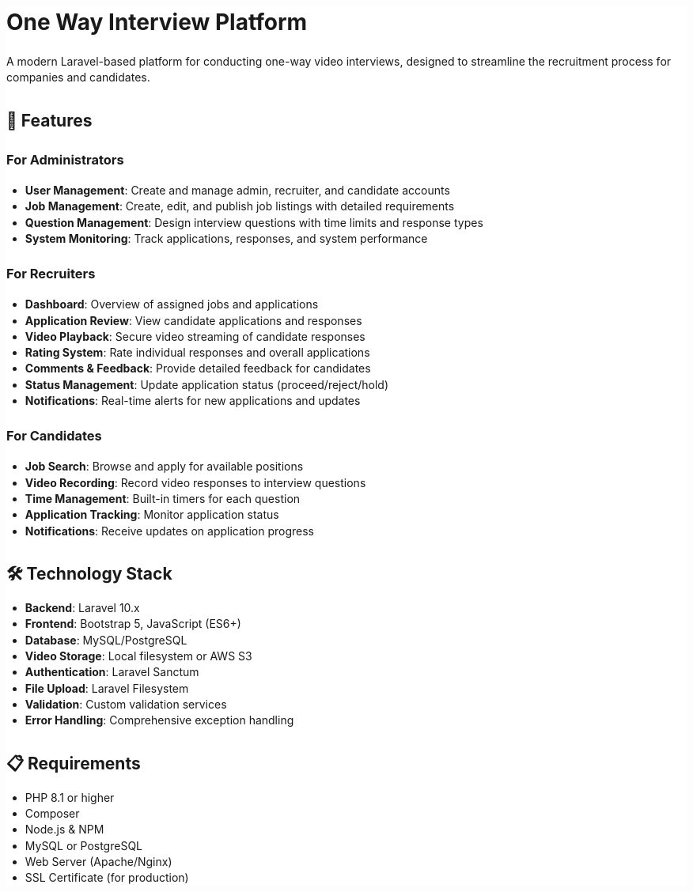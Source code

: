 # One Way Interview Platform

A modern Laravel-based platform for conducting one-way video interviews, designed to streamline the recruitment process for companies and candidates.

## 🚀 Features

### For Administrators
- **User Management**: Create and manage admin, recruiter, and candidate accounts
- **Job Management**: Create, edit, and publish job listings with detailed requirements
- **Question Management**: Design interview questions with time limits and response types
- **System Monitoring**: Track applications, responses, and system performance

### For Recruiters
- **Dashboard**: Overview of assigned jobs and applications
- **Application Review**: View candidate applications and responses
- **Video Playback**: Secure video streaming of candidate responses
- **Rating System**: Rate individual responses and overall applications
- **Comments & Feedback**: Provide detailed feedback for candidates
- **Status Management**: Update application status (proceed/reject/hold)
- **Notifications**: Real-time alerts for new applications and updates

### For Candidates
- **Job Search**: Browse and apply for available positions
- **Video Recording**: Record video responses to interview questions
- **Time Management**: Built-in timers for each question
- **Application Tracking**: Monitor application status
- **Notifications**: Receive updates on application progress

## 🛠️ Technology Stack

- **Backend**: Laravel 10.x
- **Frontend**: Bootstrap 5, JavaScript (ES6+)
- **Database**: MySQL/PostgreSQL
- **Video Storage**: Local filesystem or AWS S3
- **Authentication**: Laravel Sanctum
- **File Upload**: Laravel Filesystem
- **Validation**: Custom validation services
- **Error Handling**: Comprehensive exception handling

## 📋 Requirements

- PHP 8.1 or higher
- Composer
- Node.js & NPM
- MySQL or PostgreSQL
- Web Server (Apache/Nginx)
- SSL Certificate (for production)

